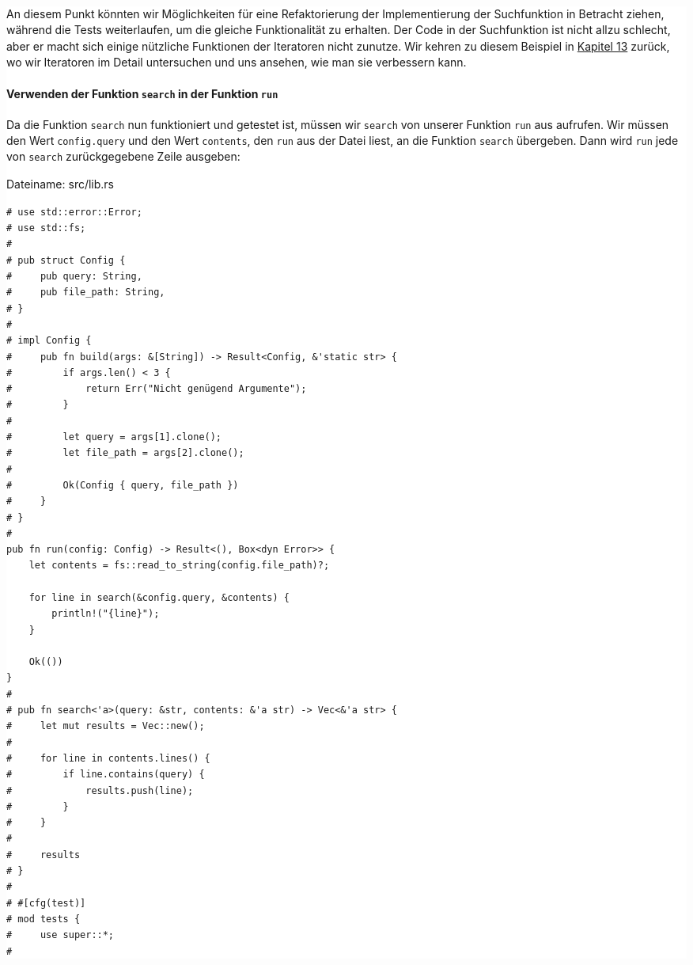 An diesem Punkt könnten wir Möglichkeiten für eine Refaktorierung der
Implementierung der Suchfunktion in Betracht ziehen, während die Tests
weiterlaufen, um die gleiche Funktionalität zu erhalten. Der Code in der
Suchfunktion ist nicht allzu schlecht, aber er macht sich einige nützliche
Funktionen der Iteratoren nicht zunutze. Wir kehren zu diesem Beispiel in
[Kapitel 13][ch13-iterators] zurück, wo wir Iteratoren im Detail untersuchen
und uns ansehen, wie man sie verbessern kann.

#### Verwenden der Funktion `search` in der Funktion `run`

Da die Funktion `search` nun funktioniert und getestet ist, müssen wir `search`
von unserer Funktion `run` aus aufrufen. Wir müssen den Wert `config.query` und
den Wert `contents`, den `run` aus der Datei liest, an die Funktion `search`
übergeben. Dann wird `run` jede von `search` zurückgegebene Zeile ausgeben:

<span class="filename">Dateiname: src/lib.rs</span>

```rust,ignore
# use std::error::Error;
# use std::fs;
#
# pub struct Config {
#     pub query: String,
#     pub file_path: String,
# }
#
# impl Config {
#     pub fn build(args: &[String]) -> Result<Config, &'static str> {
#         if args.len() < 3 {
#             return Err("Nicht genügend Argumente");
#         }
#
#         let query = args[1].clone();
#         let file_path = args[2].clone();
#
#         Ok(Config { query, file_path })
#     }
# }
#
pub fn run(config: Config) -> Result<(), Box<dyn Error>> {
    let contents = fs::read_to_string(config.file_path)?;

    for line in search(&config.query, &contents) {
        println!("{line}");
    }

    Ok(())
}
#
# pub fn search<'a>(query: &str, contents: &'a str) -> Vec<&'a str> {
#     let mut results = Vec::new();
#
#     for line in contents.lines() {
#         if line.contains(query) {
#             results.push(line);
#         }
#     }
#
#     results
# }
#
# #[cfg(test)]
# mod tests {
#     use super::*;
#
```

[validating-references-with-lifetimes]: ch10-03-lifetime-syntax.html
[ch11-anatomy]: ch11-01-writing-tests.html#anatomie-einer-testfunktion
[ch10-lifetimes]: ch10-03-lifetime-syntax.html
[ch3-iter]: ch03-05-control-flow.html#wiederholen-anhand-einer-kollektion-mit-for
[ch13-iterators]: ch13-02-iterators.html